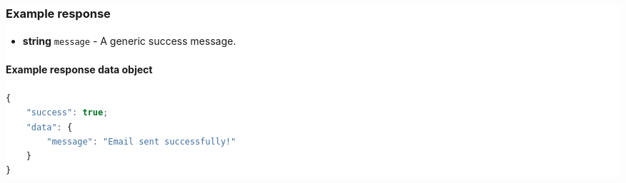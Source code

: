 ### Example response

- **string** `message` - A generic success message.

#### Example response data object

``` javascript
{
    "success": true;
    "data": {
        "message": "Email sent successfully!"
    }
}
```
